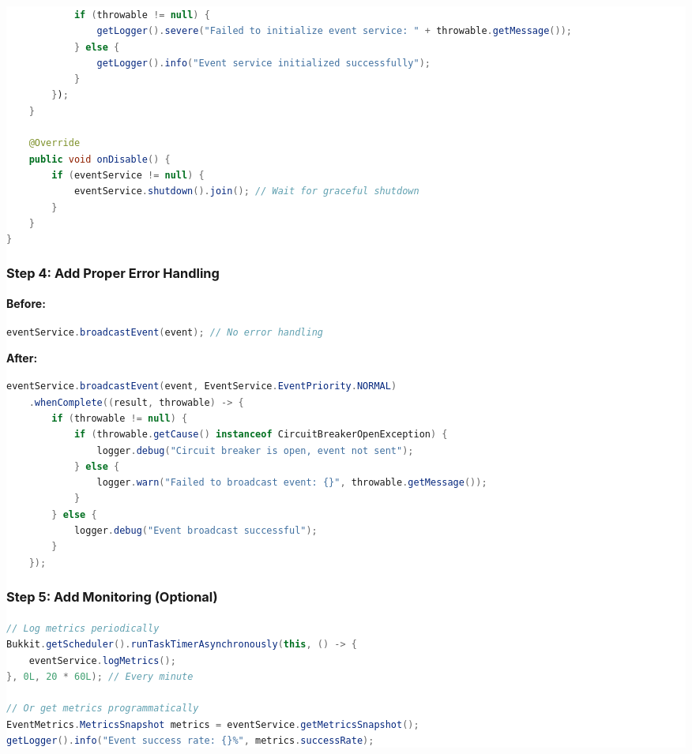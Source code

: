 ```java
            if (throwable != null) {
                getLogger().severe("Failed to initialize event service: " + throwable.getMessage());
            } else {
                getLogger().info("Event service initialized successfully");
            }
        });
    }
    
    @Override
    public void onDisable() {
        if (eventService != null) {
            eventService.shutdown().join(); // Wait for graceful shutdown
        }
    }
}
```

### Step 4: Add Proper Error Handling

**Before:**
```java
eventService.broadcastEvent(event); // No error handling
```

**After:**
```java
eventService.broadcastEvent(event, EventService.EventPriority.NORMAL)
    .whenComplete((result, throwable) -> {
        if (throwable != null) {
            if (throwable.getCause() instanceof CircuitBreakerOpenException) {
                logger.debug("Circuit breaker is open, event not sent");
            } else {
                logger.warn("Failed to broadcast event: {}", throwable.getMessage());
            }
        } else {
            logger.debug("Event broadcast successful");
        }
    });
```

### Step 5: Add Monitoring (Optional)

```java
// Log metrics periodically
Bukkit.getScheduler().runTaskTimerAsynchronously(this, () -> {
    eventService.logMetrics();
}, 0L, 20 * 60L); // Every minute

// Or get metrics programmatically
EventMetrics.MetricsSnapshot metrics = eventService.getMetricsSnapshot();
getLogger().info("Event success rate: {}%", metrics.successRate);
```
